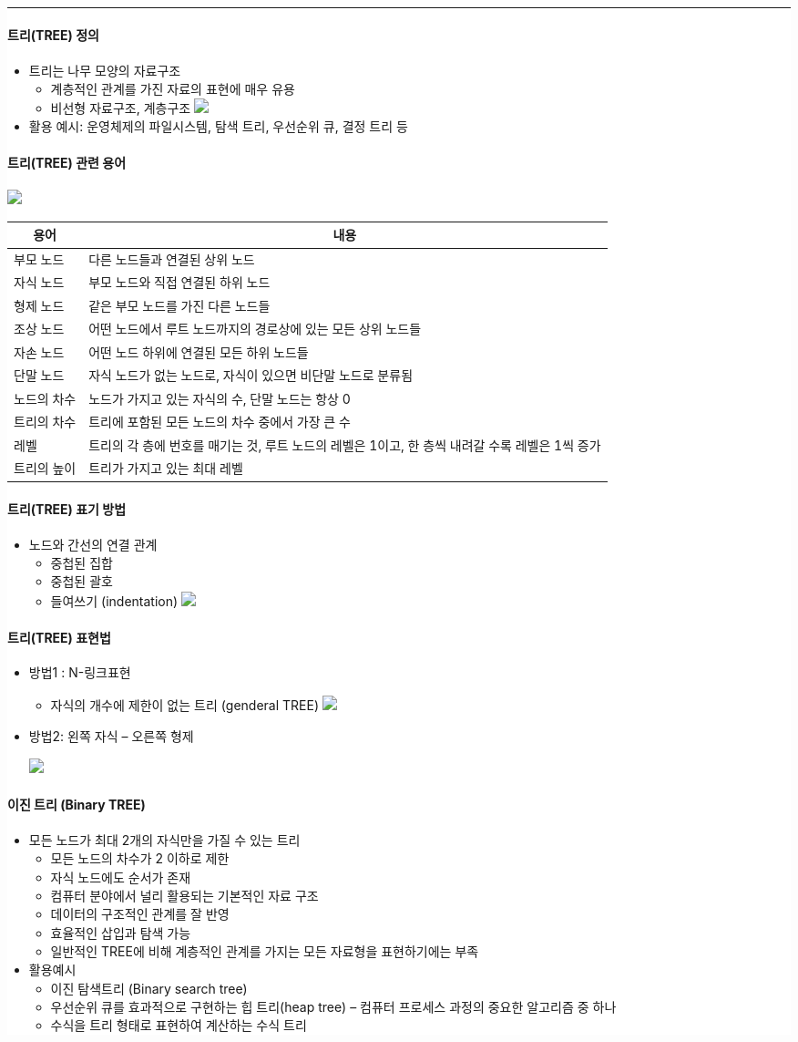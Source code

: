 
---
#### 트리(TREE) 정의 
- 트리는 나무 모양의 자료구조 
	- 계층적인 관계를 가진 자료의 표현에 매우 유용 
	- 비선형 자료구조, 계층구조 
	![](../../../../image/Pasted%20image%2020240511132732.png)
- 활용 예시: 운영체제의 파일시스템, 탐색 트리, 우선순위 큐, 결정 트리 등

#### 트리(TREE) 관련 용어

![](../../../../image/Pasted%20image%2020240511132912.png)

| 용어     | 내용                                                        |
| ------ | --------------------------------------------------------- |
| 부모 노드  | 다른 노드들과 연결된 상위 노드                                         |
| 자식 노드  | 부모 노드와 직접 연결된 하위 노드                                       |
| 형제 노드  | 같은 부모 노드를 가진 다른 노드들                                       |
| 조상 노드  | 어떤 노드에서 루트 노드까지의 경로상에 있는 모든 상위 노드들                        |
| 자손 노드  | 어떤 노드 하위에 연결된 모든 하위 노드들                                   |
| 단말 노드  | 자식 노드가 없는 노드로, 자식이 있으면 비단말 노드로 분류됨                        |
| 노드의 차수 | 노드가 가지고 있는 자식의 수, 단말 노드는 항상 0                             |
| 트리의 차수 | 트리에 포함된 모든 노드의 차수 중에서 가장 큰 수                              |
| 레벨     | 트리의 각 층에 번호를 매기는 것, 루트 노드의 레벨은 1이고, 한 층씩 내려갈 수록 레벨은 1씩 증가 |
| 트리의 높이 | 트리가 가지고 있는 최대 레벨                                          |
#### 트리(TREE) 표기 방법
- 노드와 간선의 연결 관계
	- 중첩된 집합
	- 중첩된 괄호
	- 들여쓰기 (indentation)
	![](../../../../image/Pasted%20image%2020240511133126.png)

#### 트리(TREE) 표현법
- 방법1 : N-링크표현
	- 자식의 개수에 제한이 없는 트리 (genderal TREE)
		![](../../../../image/Pasted%20image%2020240511133321.png)

- 방법2: 왼쪽 자식 – 오른쪽 형제

	![](../../../../image/Pasted%20image%2020240511133507.png)


#### 이진 트리 (Binary TREE)
- 모든 노드가 최대 2개의 자식만을 가질 수 있는 트리
	- 모든 노드의 차수가 2 이하로 제한 
	- 자식 노드에도 순서가 존재 
	-  컴퓨터 분야에서 널리 활용되는 기본적인 자료 구조 
	-  데이터의 구조적인 관계를 잘 반영 
	-  효율적인 삽입과 탐색 가능 
	-  일반적인 TREE에 비해 계층적인 관계를 가지는 모든 자료형을 표현하기에는 부족
- 활용예시
	- 이진 탐색트리 (Binary search tree) 
	- 우선순위 큐를 효과적으로 구현하는 힙 트리(heap tree) – 컴퓨터 프로세스 과정의 중요한 알고리즘 중 하나 
	-  수식을 트리 형태로 표현하여 계산하는 수식 트리
